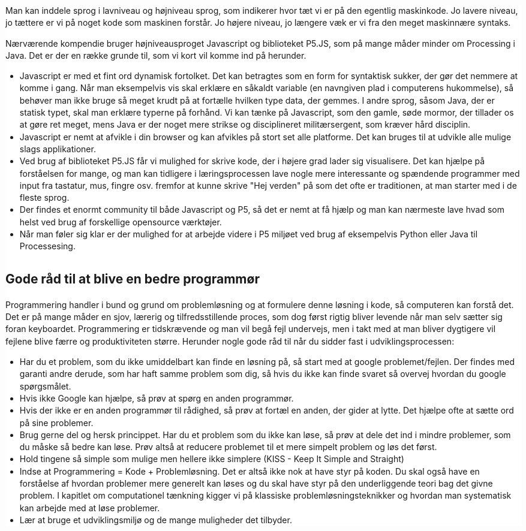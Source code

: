 Man kan inddele sprog i lavniveau og højniveau sprog, som indikerer hvor
tæt vi er på den egentlig maskinkode. Jo lavere niveau, jo tættere er vi
på noget kode som maskinen forstår. Jo højere niveau, jo længere væk er
vi fra den meget maskinnære syntaks.

Nærværende kompendie bruger højniveausproget Javascript og biblioteket
P5.JS, som på mange måder minder om Processing i Java. Det er der en
række grunde til, som vi kort vil komme ind på herunder.

-   Javascript er med et fint ord dynamisk fortolket. Det kan betragtes
    som en form for syntaktisk sukker, der gør det nemmere at komme i
    gang. Når man eksempelvis vis skal erklære en såkaldt variable (en
    navngiven plad i computerens hukommelse), så behøver man ikke bruge
    så meget krudt på at fortælle hvilken type data, der gemmes. I andre
    sprog, såsom Java, der er statisk typet, skal man erklære typerne på
    forhånd. Vi kan tænke på Javascript, som den gamle, søde mormor, der
    tillader os at gøre ret meget, mens Java er der noget mere strikse
    og disciplineret militærsergent, som kræver hård disciplin.
-   Javascript er nemt at afvikle i din browser og kan afvikles på stort
    set alle platforme. Det kan bruges til at udvikle alle mulige slags
    applikationer.
-   Ved brug af biblioteket P5.JS får vi mulighed for skrive kode, der i
    højere grad lader sig visualisere. Det kan hjælpe på forståelsen for
    mange, og man kan tidligere i læringsprocessen lave nogle mere
    interessante og spændende programmer med input fra tastatur, mus,
    fingre osv. fremfor at kunne skrive "Hej verden" på som det ofte er
    traditionen, at man starter med i de fleste sprog.
-   Der findes et enormt community til både Javascript og P5, så det er
    nemt at få hjælp og man kan nærmeste lave hvad som helst ved brug af
    forskellige opensource værktøjer.
-   Når man føler sig klar er der mulighed for at arbejde videre i P5
    miljøet ved brug af eksempelvis Python eller Java til Processesing.

## Gode råd til at blive en bedre programmør

Programmering handler i bund og grund om problemløsning og at formulere
denne løsning i kode, så computeren kan forstå det. Det er på mange
måder en sjov, lærerig og tilfredsstillende proces, som dog først rigtig
bliver levende når man selv sætter sig foran keyboardet. Programmering
er tidskrævende og man vil begå fejl undervejs, men i takt med at man
bliver dygtigere vil fejlene blive færre og produktiviteten større.
Herunder nogle gode råd til når du sidder fast i udviklingsprocessen:

-   Har du et problem, som du ikke umiddelbart kan finde en løsning på,
    så start med at google problemet/fejlen. Der findes med garanti
    andre derude, som har haft samme problem som dig, så hvis du ikke
    kan finde svaret så overvej hvordan du google spørgsmålet.
-   Hvis ikke Google kan hjælpe, så prøv at spørg en anden programmør.
-   Hvis der ikke er en anden programmør til rådighed, så prøv at fortæl
    en anden, der gider at lytte. Det hjælpe ofte at sætte ord på sine
    problemer.
-   Brug gerne del og hersk princippet. Har du et problem som du ikke
    kan løse, så prøv at dele det ind i mindre problemer, som du måske
    så bedre kan løse. Prøv altså at reducere problemet til et mere
    simpelt problem og løs det først.
-   Hold tingene så simple som mulige men hellere ikke simplere (KISS -
    Keep It Simple and Straight)
-   Indse at Programmering = Kode + Problemløsning. Det er altså ikke
    nok at have styr på koden. Du skal også have en forståelse af
    hvordan problemer mere generelt kan løses og du skal have styr på
    den underliggende teori bag det givne problem. I kapitlet om
    computationel tænkning kigger vi på klassiske
    problemløsningsteknikker og hvordan man systematisk kan arbejde med
    at løse problemer.
-   Lær at bruge et udviklingsmiljø og de mange muligheder det tilbyder.